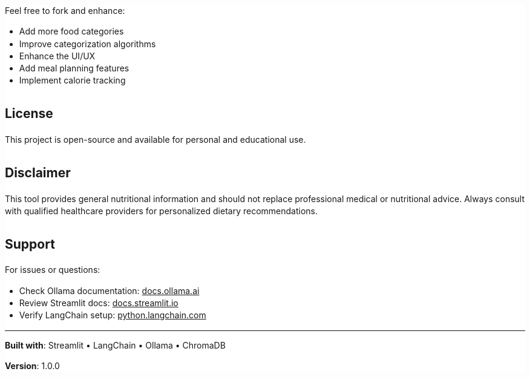 Feel free to fork and enhance:
- Add more food categories
- Improve categorization algorithms
- Enhance the UI/UX
- Add meal planning features
- Implement calorie tracking

## License

This project is open-source and available for personal and educational use.

## Disclaimer

This tool provides general nutritional information and should not replace professional medical or nutritional advice. Always consult with qualified healthcare providers for personalized dietary recommendations.

## Support

For issues or questions:
- Check Ollama documentation: [docs.ollama.ai](https://docs.ollama.ai)
- Review Streamlit docs: [docs.streamlit.io](https://docs.streamlit.io)
- Verify LangChain setup: [python.langchain.com](https://python.langchain.com)

---

**Built with**: Streamlit • LangChain • Ollama • ChromaDB

**Version**: 1.0.0